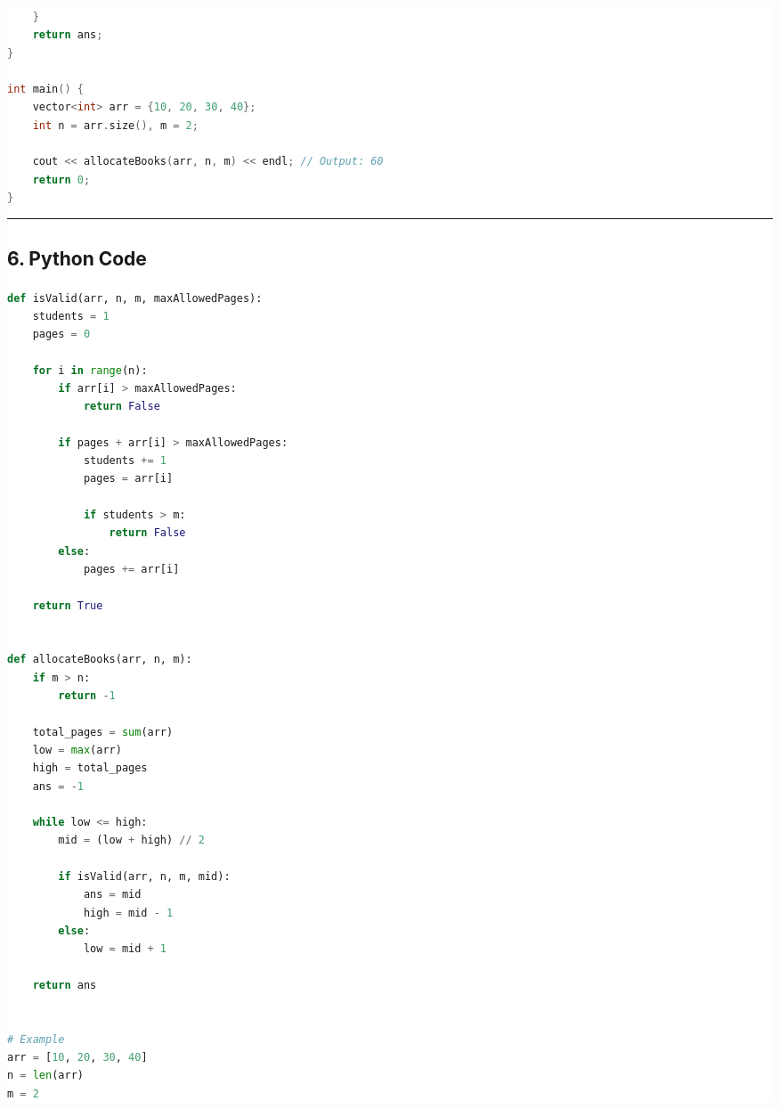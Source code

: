 ```cpp
    }
    return ans;
}

int main() {
    vector<int> arr = {10, 20, 30, 40};
    int n = arr.size(), m = 2;

    cout << allocateBooks(arr, n, m) << endl; // Output: 60
    return 0;
}
```

---

## 6. Python Code

```python
def isValid(arr, n, m, maxAllowedPages):
    students = 1
    pages = 0

    for i in range(n):
        if arr[i] > maxAllowedPages:
            return False

        if pages + arr[i] > maxAllowedPages:
            students += 1
            pages = arr[i]

            if students > m:
                return False
        else:
            pages += arr[i]

    return True


def allocateBooks(arr, n, m):
    if m > n:
        return -1

    total_pages = sum(arr)
    low = max(arr)
    high = total_pages
    ans = -1

    while low <= high:
        mid = (low + high) // 2

        if isValid(arr, n, m, mid):
            ans = mid
            high = mid - 1
        else:
            low = mid + 1

    return ans


# Example
arr = [10, 20, 30, 40]
n = len(arr)
m = 2
```